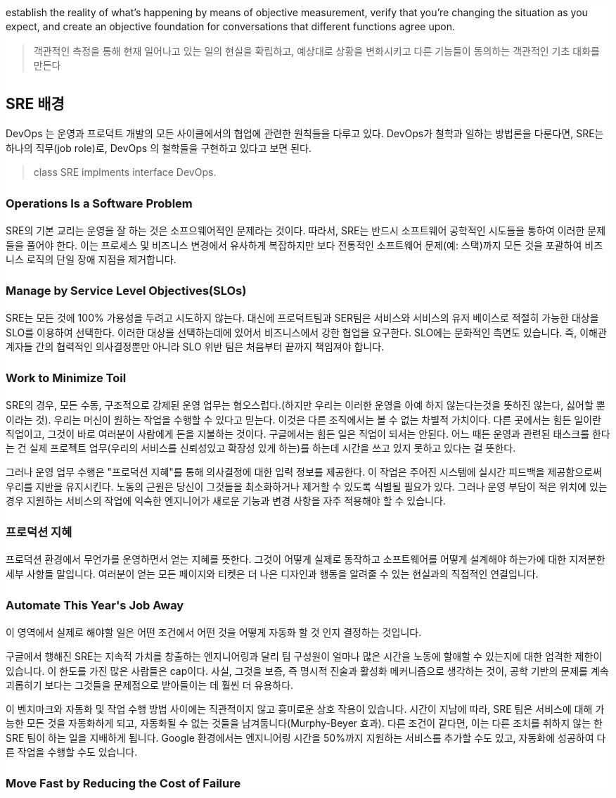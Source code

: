 establish the reality of what’s happening by means of objective measurement, verify that you’re changing the situation as you expect, and create an objective foundation for conversations that different functions agree upon.

> 객관적인 측정을 통해 현재 일어나고 있는 일의 현실을 확립하고, 예상대로 상황을 변화시키고 다른 기능들이 동의하는 객관적인 기초 대화를 만든다

## SRE 배경

DevOps 는 운영과 프로덕트 개발의 모든 사이클에서의 협업에 관련한 원칙들을 다루고 있다. DevOps가 철학과 일하는 방법론을 다룬다면, SRE는 하나의 직무(job role)로, DevOps 의 철학들을 구현하고 있다고 보면 된다.

> class SRE implments interface DevOps.

### **Operations Is a Software Problem**

SRE의 기본 교리는 운영을 잘 하는 것은 소프으웨어적인 문제라는 것이다. 따라서, SRE는 반드시 소프트웨어 공학적인 시도들을 통하여 이러한 문제들을 풀어야 한다. 이는 프로세스 및 비즈니스 변경에서 유사하게 복잡하지만 보다 전통적인 소프트웨어 문제(예: 스택)까지 모든 것을 포괄하여 비즈니스 로직의 단일 장애 지점을 제거합니다.

### **Manage by Service Level Objectives(SLOs)**

SRE는 모든 것에 100% 가용성을 두려고 시도하지 않는다. 대신에 프로덕트팀과 SER팀은 서비스와 서비스의 유저 베이스로 적절히 가능한 대상을 SLO를 이용하여 선택한다. 이러한 대상을 선택하는데에 있어서 비즈니스에서 강한 협업을 요구한다. SLO에는 문화적인 측면도 있습니다. 즉, 이해관계자들 간의 협력적인 의사결정뿐만 아니라 SLO 위반 팀은 처음부터 끝까지 책임져야 합니다.

### **Work to Minimize Toil**

SRE의 경우, 모든 수동, 구조적으로 강제된 운영 업무는 혐오스럽다.(하지만 우리는 이러한 운영을 아예 하지 않는다는것을 뜻하진 않는다, 싫어할 뿐이라는 것). 우리는 머신이 원하는 작업을 수행할 수 있다고 믿는다. 이것은 다른 조직에서는 볼 수 없는 차별적 가치이다. 다른 곳에서는 힘든 일이란 직업이고, 그것이 바로 여러분이 사람에게 돈을 지불하는 것이다. 구글에서는 힘든 일은 직업이 되서는 안된다. 어느 때든 운영과 관련된 태스크를 한다는 건 실제 프로젝트 업무(우리의 서비스를 신뢰성있고 확장성 있게 하는)를 하는데 시간을 쓰고 있지 못하고 있다는 걸 뜻한다.

그러나 운영 업무 수행은 "프로덕션 지혜"를 통해 의사결정에 대한 입력 정보를 제공한다. 이 작업은 주어진 시스템에 실시간 피드백을 제공함으로써 우리를 지반을 유지시킨다. 노동의 근원은 당신이 그것들을 최소화하거나 제거할 수 있도록 식별될 필요가 있다. 그러나 운영 부담이 적은 위치에 있는 경우 지원하는 서비스의 작업에 익숙한 엔지니어가 새로운 기능과 변경 사항을 자주 적용해야 할 수 있습니다.

### **프로덕션 지혜**

프로덕션 환경에서 무언가를 운영하면서 얻는 지혜를 뜻한다. 그것이 어떻게 실제로 동작하고 소프트웨어를 어떻게 설계해야 하는가에 대한 지저분한 세부 사항들 말입니다. 여러분이 얻는 모든 페이지와 티켓은 더 나은 디자인과 행동을 알려줄 수 있는 현실과의 직접적인 연결입니다.

### **Automate This Year's Job Away**

이 영역에서 실제로 해야할 일은 어떤 조건에서 어떤 것을 어떻게 자동화 할 것 인지 결정하는 것입니다.

구글에서 행해진 SRE는 지속적 가치를 창출하는 엔지니어링과 달리 팀 구성원이 얼마나 많은 시간을 노동에 할애할 수 있는지에 대한 엄격한 제한이 있습니다. 이 한도를 가진 많은 사람들은 cap이다. 사실, 그것을 보증, 즉 명시적 진술과 활성화 메커니즘으로 생각하는 것이, 공학 기반의 문제를 계속 괴롭히기 보다는 그것들을 문제점으로 받아들이는 데 훨씬 더 유용하다.

이 벤치마크와 자동화 및 작업 수행 방법 사이에는 직관적이지 않고 흥미로운 상호 작용이 있습니다. 시간이 지남에 따라, SRE 팀은 서비스에 대해 가능한 모든 것을 자동화하게 되고, 자동화될 수 없는 것들을 남겨둡니다(Murphy-Beyer 효과). 다른 조건이 같다면, 이는 다른 조치를 취하지 않는 한 SRE 팀이 하는 일을 지배하게 됩니다. Google 환경에서는 엔지니어링 시간을 50%까지 지원하는 서비스를 추가할 수도 있고, 자동화에 성공하여 다른 작업을 수행할 수도 있습니다.

### **Move Fast by Reducing the Cost of Failure**
